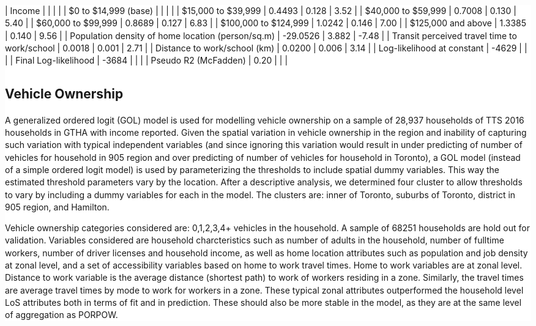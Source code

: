 |    Income                                               |                |               |              |
|    $0 to $14,999 (base)                                 |                |               |              |
|    $15,000 to $39,999                                   |    0.4493      |    0.128      |    3.52      |
|    $40,000 to $59,999                                   |    0.7008      |    0.130      |    5.40      |
|    $60,000 to $99,999                                   |    0.8689      |    0.127      |    6.83      |
|    $100,000 to $124,999                                 |    1.0242      |    0.146      |    7.00      |
|    $125,000 and above                                   |    1.3385      |    0.140      |    9.56      |
|    Population density of home location (person/sq.m)    |    -29.0526    |    3.882      |    -7.48     |
|    Transit perceived travel time to work/school         |    0.0018      |    0.001      |    2.71      |
|    Distance to work/school (km)                         |    0.0200      |    0.006      |    3.14      |
|    Log-likelihood at constant                           |    -4629       |               |              |
|    Final Log-likelihood                                 |    -3684       |               |              |
|    Pseudo R2 (McFadden)                                 |    0.20        |               |              |


## Vehicle Ownership

A generalized ordered logit (GOL) model is used for modelling vehicle ownership on a sample of 28,937 households
of TTS 2016 households in GTHA with income reported. Given the spatial variation in vehicle ownership in
the region and inability of capturing such variation with typical independent variables (and since ignoring this 
variation would result in under predicting of number of vehicles for household in 905 region and over predicting of
number of vehicles for household in Toronto), a GOL model (instead of a simple ordered logit model) is used by
parameterizing the thresholds to include spatial dummy variables. This way the estimated threshold parameters vary
by the location. After a descriptive analysis, we determined four cluster to allow thresholds to vary by including a
dummy variables for each in the model. The clusters are: inner of Toronto, suburbs of Toronto, district in 905 region,
and Hamilton. 

Vehicle ownership categories considered are: 0,1,2,3,4+ vehicles in the household. 
A sample of 68251 households are hold out for validation. Variables considered are household
charcteristics such as number of adults in the household, number of fulltime workers,
number of driver licenses and household income, as well as home location attributes
such as population and job density at zonal level, and a set of accessibility variables
based on home to work travel times. Home to work variables are at zonal level. Distance 
to work variable is the average distance (shortest path) to work of workers residing in a zone. 
Similarly, the travel times are average travel times by mode to work for workers in a zone. These typical
zonal attributes outperformed the household level LoS attributes both in terms of fit and in prediction. 
These should also be more stable in the model, as they are at the same level of aggregation as PORPOW.
